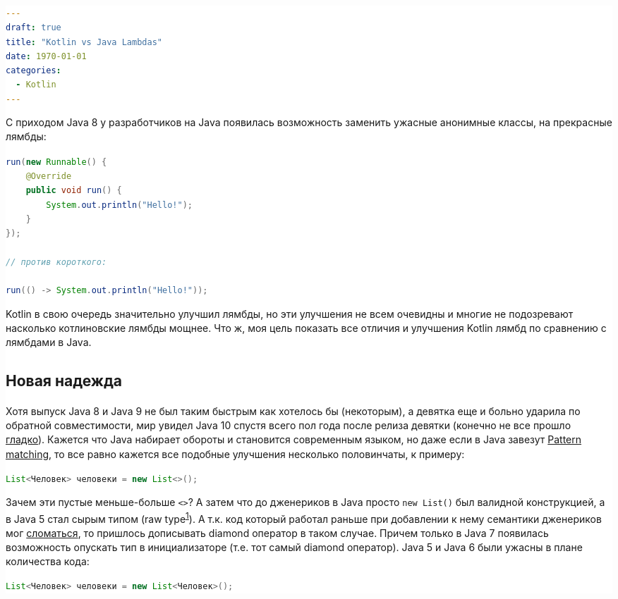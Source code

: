 ```yaml
---
draft: true
title: "Kotlin vs Java Lambdas"
date: 1970-01-01
categories:
  - Kotlin
---
```


С приходом Java 8 у разработчиков на Java появилась возможность заменить ужасные анонимные классы, на прекрасные лямбды:

```java
run(new Runnable() {
    @Override
    public void run() {
        System.out.println("Hello!");
    }
});

// против короткого:

run(() -> System.out.println("Hello!"));
```

Kotlin в свою очередь значительно улучшил лямбды, но эти улучшения не всем очевидны и многие не подозревают насколько котлиновские лямбды мощнее. Что ж, моя цель показать все отличия и улучшения Kotlin лямбд по сравнению с лямбдами в Java. 

## Новая надежда

Хотя выпуск Java 8 и Java 9 не был таким быстрым как хотелось бы (некоторым), а девятка еще и больно ударила по обратной совместимости, мир увидел Java 10 спустя всего пол года после релиза девятки (конечно не все прошло [гладко](https://bugs.openjdk.java.net/browse/JDK-8199910)). Кажется что Java набирает обороты и становится современным языком, но даже если в Java завезут [Pattern matching](http://openjdk.java.net/jeps/305), то все равно кажется все подобные улучшения несколько половинчаты, к примеру:

```java
List<Человек> человеки = new List<>();
```

Зачем эти пустые меньше-больше `<>`? А затем что до дженериков в Java просто `new List()` был валидной конструкцией, а в Java 5 стал сырым типом (raw type<sup><a name="b1"></a>[1](#a1)</sup>). А т.к. код который работал раньше при добавлении к нему семантики дженериков мог [сломаться](https://stackoverflow.com/questions/4166966/what-is-the-point-of-the-diamond-operator-in-java-7#4167148), то пришлось дописывать diamond оператор в таком случае. Причем только в Java 7 появилась возможность опускать тип в инициализаторе (т.е. тот самый diamond оператор). Java 5 и Java 6 были ужасны в плане количества кода:

```java
List<Человек> человеки = new List<Человек>();
```
